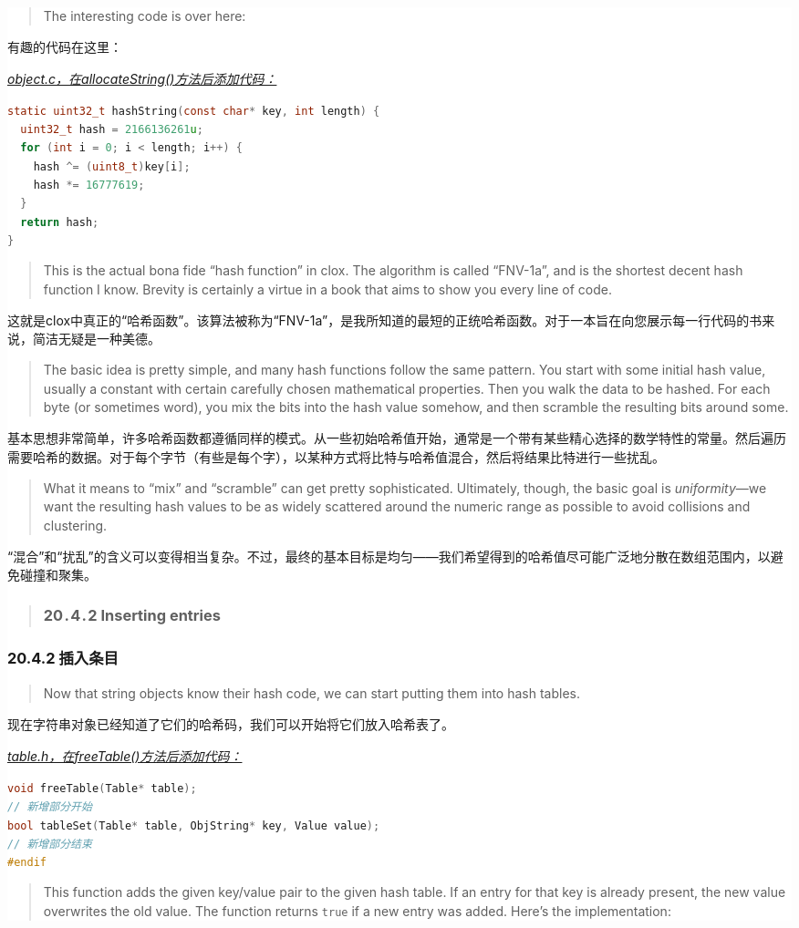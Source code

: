 > The interesting code is over here:

有趣的代码在这里：

*<u>object.c，在allocateString()方法后添加代码：</u>*

```c
static uint32_t hashString(const char* key, int length) {
  uint32_t hash = 2166136261u;
  for (int i = 0; i < length; i++) {
    hash ^= (uint8_t)key[i];
    hash *= 16777619;
  }
  return hash;
}
```

> This is the actual bona fide “hash function” in clox. The algorithm is called “FNV-1a”, and is the shortest decent hash function I know. Brevity is certainly a virtue in a book that aims to show you every line of code.

这就是clox中真正的“哈希函数”。该算法被称为“FNV-1a”，是我所知道的最短的正统哈希函数。对于一本旨在向您展示每一行代码的书来说，简洁无疑是一种美德。

> The basic idea is pretty simple, and many hash functions follow the same pattern. You start with some initial hash value, usually a constant with certain carefully chosen mathematical properties. Then you walk the data to be hashed. For each byte (or sometimes word), you mix the bits into the hash value somehow, and then scramble the resulting bits around some.

基本思想非常简单，许多哈希函数都遵循同样的模式。从一些初始哈希值开始，通常是一个带有某些精心选择的数学特性的常量。然后遍历需要哈希的数据。对于每个字节（有些是每个字），以某种方式将比特与哈希值混合，然后将结果比特进行一些扰乱。

> What it means to “mix” and “scramble” can get pretty sophisticated. Ultimately, though, the basic goal is *uniformity*—we want the resulting hash values to be as widely scattered around the numeric range as possible to avoid collisions and clustering.

“混合”和“扰乱”的含义可以变得相当复杂。不过，最终的基本目标是均匀——我们希望得到的哈希值尽可能广泛地分散在数组范围内，以避免碰撞和聚集。

> ### 20 . 4 . 2 Inserting entries

### 20.4.2 插入条目

> Now that string objects know their hash code, we can start putting them into hash tables.

现在字符串对象已经知道了它们的哈希码，我们可以开始将它们放入哈希表了。

*<u>table.h，在freeTable()方法后添加代码：</u>*

```c
void freeTable(Table* table);
// 新增部分开始
bool tableSet(Table* table, ObjString* key, Value value);
// 新增部分结束
#endif
```

> This function adds the given key/value pair to the given hash table. If an entry for that key is already present, the new value overwrites the old value. The function returns `true` if a new entry was added. Here’s the implementation:


[^1]: 更确切地说，平均查找时间是常数。最坏情况下，性能可能会更糟。在实践中，很容易可以避免退化行为并保持在快乐的道路上。
[^2]: 这种限制并不算*太*牵强。达特茅斯大学的初版BASIC只允许变量名是一个字母，后面可以跟一个数字。
[^3]: 同样，这个限制也不是那么疯狂。早期的C语言链接器只将外部标识符的前6个字符视为有意义的。后面的一切都被忽略了。如果你曾好奇为什么C语言标准库对缩写如此着迷——比如，`strncmp()`——事实证明，这并不完全是因为当时的小屏幕（或小电视）。
[^4]: 我这里使用了2的幂作为数组的大小，但其实不需要这样。有些类型的哈希表在使用2的幂时效果最好，包括我们将在本书中建立的哈希表。其它类型则更偏爱素数作为数组大小或者是其它规则。
[^5]: 有一些技巧可以优化这一点。许多实现将第一个条目直接存储在桶中，因此在通常只有一个条目的情况下，不需要额外的间接指针。你也可以让每个链表节点存储几个条目以减少指针的开销。
[^6]: 它被称为“开放”地址，是因为条目最终可能会出现在其首选地址（桶）之外的地方。它被称为“封闭”哈希，是因为所有的条目都存储在桶数组内。
[^7]: 如果你想了解更多（你应该了解，因为其中一些真的很酷），可以看看“双重哈希(double hashing)”、“布谷鸟哈希(cuckoo hashing)”以及“罗宾汉哈希(Robin Hood hashing)”。
[^8]: 哈希函数也被用于密码学。在该领域中，“好”有一个更严格的定义，以避免暴露有关被哈希的数据的细节。值得庆幸的是，我们在本书中不需要担心这些问题。
[^9]: 哈希表最初的名称之一是“散列表”，因为它会获取条目并将其分散到整个数组中。“哈希”这个词来自于这样的想法：哈希函数将输入数据分割开来，然后将其组合成一堆，从所有这些比特位中得出一个数字。
[^10]: 在clox中，我们只需要支持字符串类型的键。处理其它类型的键不会增加太多复杂性。只要你能比较两个对象是否相等，并把它们简化为比特序列，就很容易将它们用作哈希键。
[^11]: 理想的最大负载因子根据哈希函数、冲突处理策略和你将会看到的典型键集而变化。由于像Lox这样的玩具语言没有“真实世界”的数据集，所以很难对其进行优化，所以我随意地选择了75%。当你构建自己的哈希表时，请对其进行基准测试和调整。
[^12]: 看起来我们在用`==`判断两个字符串是否相等。这行不通，对吧？相同的字符串可能会在内存的不同地方有两个副本。不要害怕，聪明的读者。我们会进一步解决这个问题。而且，奇怪的是，是一个哈希表提供了我们需要的工具。
[^13]: 使用拉链法时，删除条目就像从链表中删除一个节点一样容易。
[^14]: ![A tombstone enscribed 'Here lies entry biscuit → 3.75, gone but not deleted'.](tombstone.png)
[^15]: 在实践中，我们会首先比较两个字符串的哈希码。这样可以快速检测到几乎所有不同的字符串——如果不能，它就不是一个很好的哈希函数。但是，当两个哈希值相同时，我们仍然需要比较字符，以确保没有在不同的字符串上出现哈希冲突。
[^16]: 我猜想“intern”是“internal（内部）”的缩写。我认为这个想法是，语言的运行时保留了这些字符串的“内部”集合，而其它字符串可以由用户创建并漂浮在内存中。当你要驻留一个字符串时，你要求运行时将该字符串添加到该内部集合，并返回一个指向该字符串的指针。<BR>不同语言在字符串驻留程度以及对用户的暴露方式上有所不同。Lua会驻留*所有*字符串，这也是clox要做的事情。Lisp、Scheme、Smalltalk、Ruby和其他语言都有一个单独的类似字符串的类型“symbol（符号）”，它是隐式驻留的。（这就是为什么他们说Ruby中的符号“更快”）Java默认会驻留常量字符串，并提供一个API让你显式地驻留传入的任何字符串。